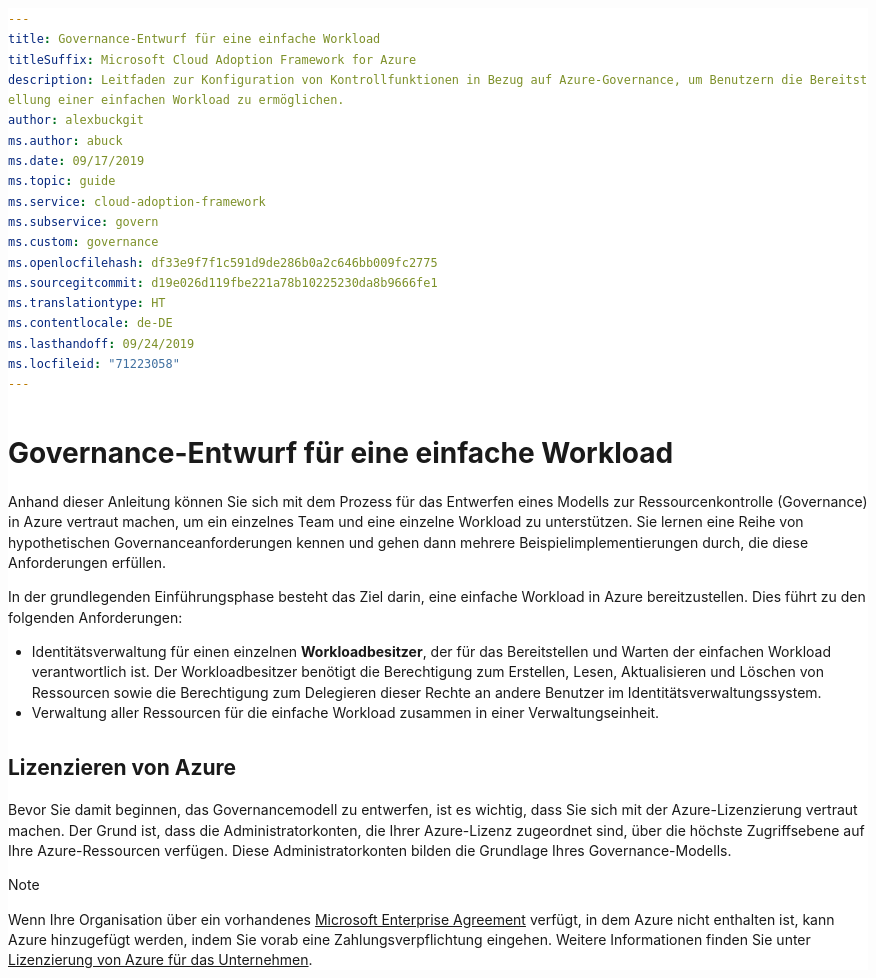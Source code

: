 ```yaml
---
title: Governance-Entwurf für eine einfache Workload
titleSuffix: Microsoft Cloud Adoption Framework for Azure
description: Leitfaden zur Konfiguration von Kontrollfunktionen in Bezug auf Azure-Governance, um Benutzern die Bereitstellung einer einfachen Workload zu ermöglichen.
author: alexbuckgit
ms.author: abuck
ms.date: 09/17/2019
ms.topic: guide
ms.service: cloud-adoption-framework
ms.subservice: govern
ms.custom: governance
ms.openlocfilehash: df33e9f7f1c591d9de286b0a2c646bb009fc2775
ms.sourcegitcommit: d19e026d119fbe221a78b10225230da8b9666fe1
ms.translationtype: HT
ms.contentlocale: de-DE
ms.lasthandoff: 09/24/2019
ms.locfileid: "71223058"
---
```

# <a name="governance-design-for-a-simple-workload"></a>Governance-Entwurf für eine einfache Workload

Anhand dieser Anleitung können Sie sich mit dem Prozess für das Entwerfen eines Modells zur Ressourcenkontrolle (Governance) in Azure vertraut machen, um ein einzelnes Team und eine einzelne Workload zu unterstützen. Sie lernen eine Reihe von hypothetischen Governanceanforderungen kennen und gehen dann mehrere Beispielimplementierungen durch, die diese Anforderungen erfüllen.

In der grundlegenden Einführungsphase besteht das Ziel darin, eine einfache Workload in Azure bereitzustellen. Dies führt zu den folgenden Anforderungen:

- Identitätsverwaltung für einen einzelnen **Workloadbesitzer**, der für das Bereitstellen und Warten der einfachen Workload verantwortlich ist. Der Workloadbesitzer benötigt die Berechtigung zum Erstellen, Lesen, Aktualisieren und Löschen von Ressourcen sowie die Berechtigung zum Delegieren dieser Rechte an andere Benutzer im Identitätsverwaltungssystem.
- Verwaltung aller Ressourcen für die einfache Workload zusammen in einer Verwaltungseinheit.

## <a name="licensing-azure"></a>Lizenzieren von Azure

Bevor Sie damit beginnen, das Governancemodell zu entwerfen, ist es wichtig, dass Sie sich mit der Azure-Lizenzierung vertraut machen. Der Grund ist, dass die Administratorkonten, die Ihrer Azure-Lizenz zugeordnet sind, über die höchste Zugriffsebene auf Ihre Azure-Ressourcen verfügen. Diese Administratorkonten bilden die Grundlage Ihres Governance-Modells.

> [!NOTE]
> Wenn Ihre Organisation über ein vorhandenes [Microsoft Enterprise Agreement](https://www.microsoft.com/licensing/licensing-programs/enterprise.aspx) verfügt, in dem Azure nicht enthalten ist, kann Azure hinzugefügt werden, indem Sie vorab eine Zahlungsverpflichtung eingehen. Weitere Informationen finden Sie unter [Lizenzierung von Azure für das Unternehmen](https://azure.microsoft.com/pricing/enterprise-agreement).
